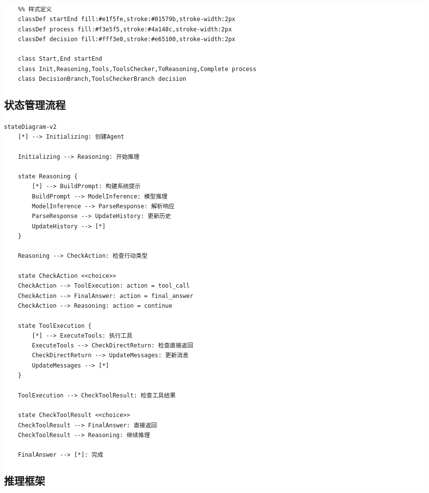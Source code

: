 ```mermaid
    %% 样式定义
    classDef startEnd fill:#e1f5fe,stroke:#01579b,stroke-width:2px
    classDef process fill:#f3e5f5,stroke:#4a148c,stroke-width:2px
    classDef decision fill:#fff3e0,stroke:#e65100,stroke-width:2px
    
    class Start,End startEnd
    class Init,Reasoning,Tools,ToolsChecker,ToReasoning,Complete process
    class DecisionBranch,ToolsCheckerBranch decision
```

## 状态管理流程

```mermaid
stateDiagram-v2
    [*] --> Initializing: 创建Agent
    
    Initializing --> Reasoning: 开始推理
    
    state Reasoning {
        [*] --> BuildPrompt: 构建系统提示
        BuildPrompt --> ModelInference: 模型推理
        ModelInference --> ParseResponse: 解析响应
        ParseResponse --> UpdateHistory: 更新历史
        UpdateHistory --> [*]
    }
    
    Reasoning --> CheckAction: 检查行动类型
    
    state CheckAction <<choice>>
    CheckAction --> ToolExecution: action = tool_call
    CheckAction --> FinalAnswer: action = final_answer
    CheckAction --> Reasoning: action = continue
    
    state ToolExecution {
        [*] --> ExecuteTools: 执行工具
        ExecuteTools --> CheckDirectReturn: 检查直接返回
        CheckDirectReturn --> UpdateMessages: 更新消息
        UpdateMessages --> [*]
    }
    
    ToolExecution --> CheckToolResult: 检查工具结果
    
    state CheckToolResult <<choice>>
    CheckToolResult --> FinalAnswer: 直接返回
    CheckToolResult --> Reasoning: 继续推理
    
    FinalAnswer --> [*]: 完成
```

## 推理框架

